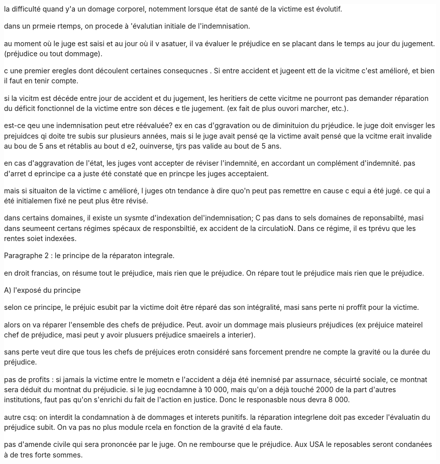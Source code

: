 la difficulté quand y'a un domage corporel, notemment lorsque état de santé de la victime est évolutif.

dans un prmeie rtemps, on procede à 'évalutian initiale de l'indemnisation.

au moment où le juge est saisi et au jour où il v asatuer, il va évaluer le préjudice en se placant dans le temps au jour du jugement. (préjudice ou tout dommage).


c une premier eregles dont découlent certaines consequcnes . Si entre accident et jugeent ett de la vicitme c'est amélioré, et bien il faut en tenir compte. 

si la vicitm est décéde entre jour de accident et du jugement, les heritiers de cette vicitme ne pourront pas demander réparation du déficit fonctionnel de la victime entre son déces e tle jugement. (ex fait de plus ouvori marcher, etc.).

est-ce qeu une indemnisation peut etre réévaluée? ex en cas d'ggravation ou de diminituion du prjéudice. le juge doit envisger les prejuidces qi doite tre subis sur plusieurs années, mais si le juge avait pensé qe la victime avait pensé que la vcitme erait invalide au bou de 5 ans et rétablis au bout d e2, ouinverse, tjrs pas valide au bout de 5 ans.

en cas d'aggravation de l'état, les juges vont accepter de réviser l'indemnité, en accordant un complément d'indemnité.  pas d'arret d eprincipe ca a juste été constaté que en princpe les juges acceptaient.

mais si situaiton de la victime c amélioré, l juges otn tendance à dire quo'n peut pas remettre en cause c equi a été jugé. ce qui a été initialemen fixé ne peut plus être révisé.

dans certains domaines, il existe un sysmte d'indexation del'indemnisation; C pas dans to sels domaines de reponsabilté, masi dans seumeent certans régimes spécaux de responsbiltié, ex accident de la circulatioN. Dans ce régime, il es tprévu que les rentes soiet indexées.

Paragraphe 2 : le principe de la réparaton integrale.

en droit francias, on résume tout le préjudice, mais rien que le préjudice. On répare tout le préjudice mais rien que le préjudice. 

A) l'exposé du principe

selon ce principe, le préjuic esubit par la victime doit être réparé das son intégralité, masi sans perte ni proffit pour la victime. 

alors on va réparer l'ensemble des chefs de préjudice. Peut. avoir un dommage mais plusieurs préjudices (ex préjuice mateirel chef de préjudice, masi peut y avoir plusuers préjudice smaeirels a interier).

sans perte veut dire que tous les chefs de préjuices erotn considéré sans forcement prendre ne compte la gravité ou la durée du préjudice. 

pas de profits : si jamais la victime entre le mometn e l'accident a déja été inemnisé par assurnace, sécuirté sociale, ce montnat sera déduit du montnat du préjudicie. 
si le jug eocndamne à 10 000, mais qu'on a déjà touché 2000 de la part d'autres institutions, faut pas qu'on s'enrichi du fait de l'action en justice. Donc le responasble nous devra 8 000.

autre csq: on interdit la condamnation à de dommages et interets punitifs. la réparation integrlene doit pas exceder l'évaluatin du préjudice subit. On va pas no plus module rcela en fonction de la gravité d ela faute. 

pas d'amende civile qui sera prononcée par le juge. On ne rembourse que le préjudice. Aux USA le reposables seront condanées à de tres forte sommes. 
